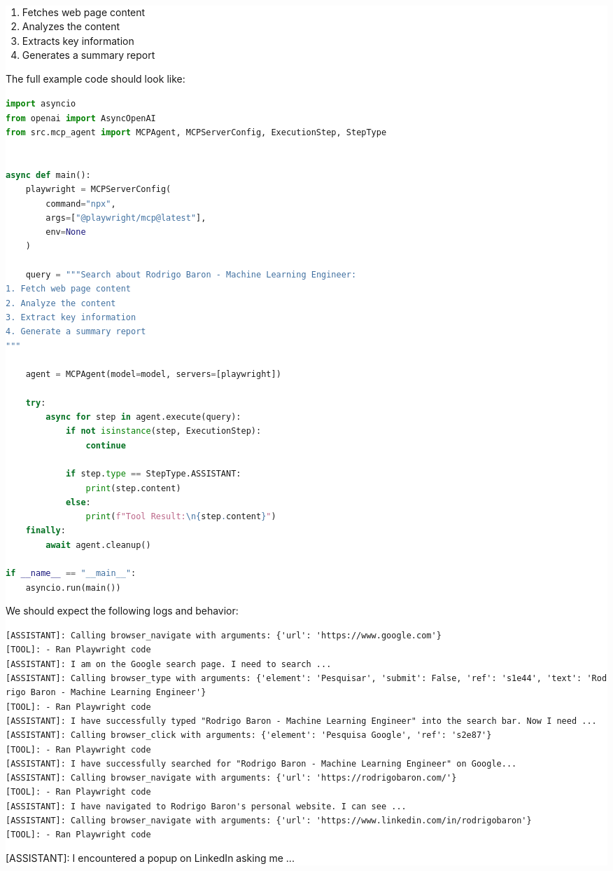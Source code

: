 1. Fetches web page content
2. Analyzes the content
3. Extracts key information
4. Generates a summary report

The full example code should look like:

```python
import asyncio
from openai import AsyncOpenAI
from src.mcp_agent import MCPAgent, MCPServerConfig, ExecutionStep, StepType


async def main():
    playwright = MCPServerConfig(
        command="npx",
        args=["@playwright/mcp@latest"],
        env=None
    )

    query = """Search about Rodrigo Baron - Machine Learning Engineer:
1. Fetch web page content
2. Analyze the content
3. Extract key information
4. Generate a summary report
"""

    agent = MCPAgent(model=model, servers=[playwright])

    try:
        async for step in agent.execute(query):
            if not isinstance(step, ExecutionStep):
                continue

            if step.type == StepType.ASSISTANT:
                print(step.content)
            else:
                print(f"Tool Result:\n{step.content}")
    finally:
        await agent.cleanup()

if __name__ == "__main__":
    asyncio.run(main())
```

We should expect the following logs and behavior:

```txt
[ASSISTANT]: Calling browser_navigate with arguments: {'url': 'https://www.google.com'}
[TOOL]: - Ran Playwright code
[ASSISTANT]: I am on the Google search page. I need to search ...
[ASSISTANT]: Calling browser_type with arguments: {'element': 'Pesquisar', 'submit': False, 'ref': 's1e44', 'text': 'Rodrigo Baron - Machine Learning Engineer'}
[TOOL]: - Ran Playwright code
[ASSISTANT]: I have successfully typed "Rodrigo Baron - Machine Learning Engineer" into the search bar. Now I need ...
[ASSISTANT]: Calling browser_click with arguments: {'element': 'Pesquisa Google', 'ref': 's2e87'}
[TOOL]: - Ran Playwright code
[ASSISTANT]: I have successfully searched for "Rodrigo Baron - Machine Learning Engineer" on Google...
[ASSISTANT]: Calling browser_navigate with arguments: {'url': 'https://rodrigobaron.com/'}
[TOOL]: - Ran Playwright code
[ASSISTANT]: I have navigated to Rodrigo Baron's personal website. I can see ...
[ASSISTANT]: Calling browser_navigate with arguments: {'url': 'https://www.linkedin.com/in/rodrigobaron'}
[TOOL]: - Ran Playwright code
```

[ASSISTANT]: I encountered a popup on LinkedIn asking me ...